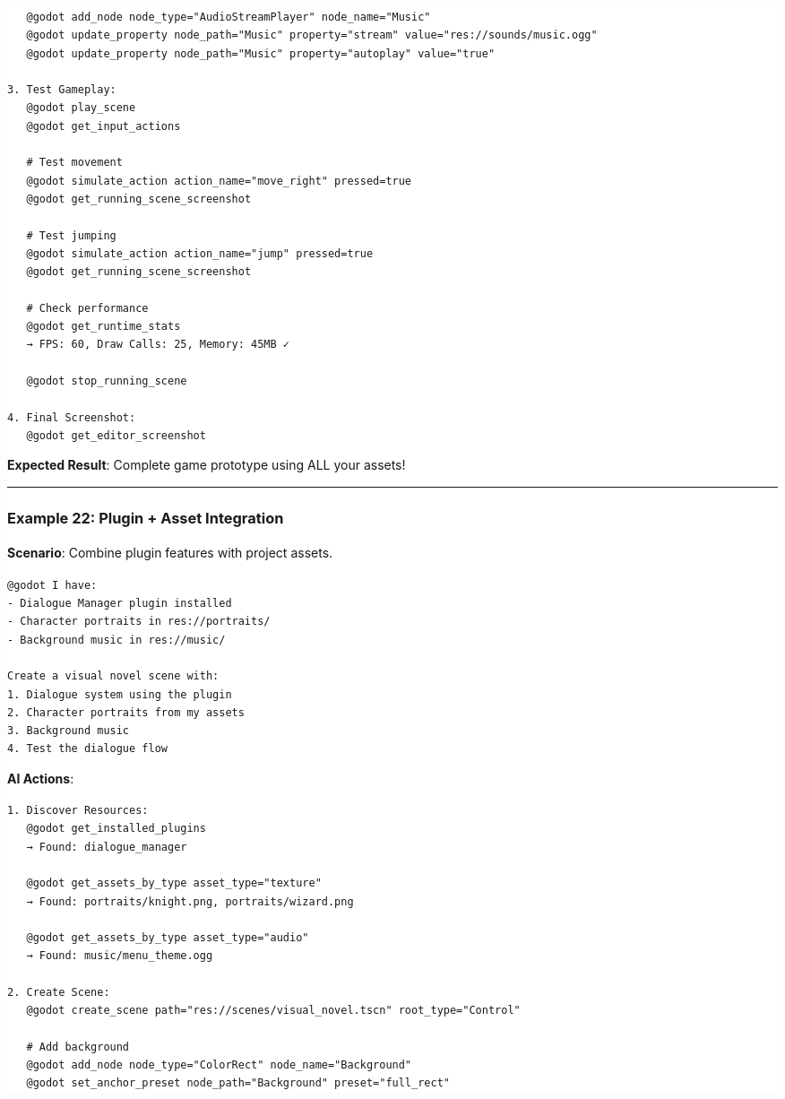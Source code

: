 ```
   @godot add_node node_type="AudioStreamPlayer" node_name="Music"
   @godot update_property node_path="Music" property="stream" value="res://sounds/music.ogg"
   @godot update_property node_path="Music" property="autoplay" value="true"

3. Test Gameplay:
   @godot play_scene
   @godot get_input_actions
   
   # Test movement
   @godot simulate_action action_name="move_right" pressed=true
   @godot get_running_scene_screenshot
   
   # Test jumping
   @godot simulate_action action_name="jump" pressed=true
   @godot get_running_scene_screenshot
   
   # Check performance
   @godot get_runtime_stats
   → FPS: 60, Draw Calls: 25, Memory: 45MB ✓
   
   @godot stop_running_scene

4. Final Screenshot:
   @godot get_editor_screenshot
```

**Expected Result**: Complete game prototype using ALL your assets!

---

### Example 22: Plugin + Asset Integration

**Scenario**: Combine plugin features with project assets.

```
@godot I have:
- Dialogue Manager plugin installed
- Character portraits in res://portraits/
- Background music in res://music/

Create a visual novel scene with:
1. Dialogue system using the plugin
2. Character portraits from my assets
3. Background music
4. Test the dialogue flow
```

**AI Actions**:
```
1. Discover Resources:
   @godot get_installed_plugins
   → Found: dialogue_manager
   
   @godot get_assets_by_type asset_type="texture"
   → Found: portraits/knight.png, portraits/wizard.png
   
   @godot get_assets_by_type asset_type="audio"
   → Found: music/menu_theme.ogg

2. Create Scene:
   @godot create_scene path="res://scenes/visual_novel.tscn" root_type="Control"
   
   # Add background
   @godot add_node node_type="ColorRect" node_name="Background"
   @godot set_anchor_preset node_path="Background" preset="full_rect"
```
